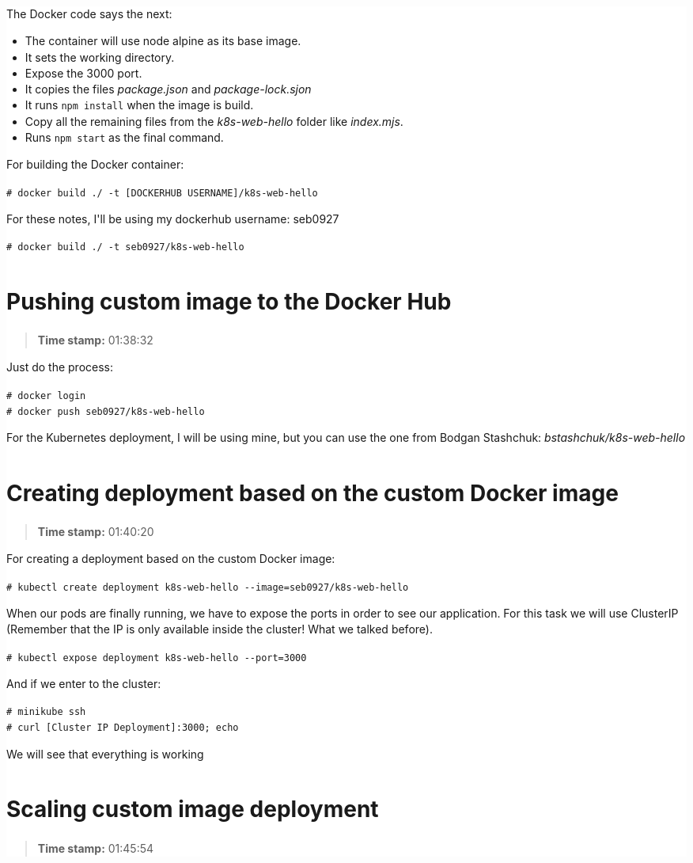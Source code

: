 The Docker code says the next:
- The container will use node alpine as its base image.
- It sets the working directory.
- Expose the 3000 port.
- It copies the files *package.json* and *package-lock.sjon*
- It runs `npm install` when the image is build.
- Copy all the remaining files from the *k8s-web-hello* folder like *index.mjs*.
- Runs `npm start` as the final command.

For building the Docker container:
```
# docker build ./ -t [DOCKERHUB USERNAME]/k8s-web-hello
```

For these notes, I'll be using my dockerhub username: seb0927
```
# docker build ./ -t seb0927/k8s-web-hello
```

# Pushing custom image to the Docker Hub
> **Time stamp:** 01:38:32

Just do the process:
```
# docker login
# docker push seb0927/k8s-web-hello
```

For the Kubernetes deployment, I will be using mine, but you can use the one from Bodgan Stashchuk: *bstashchuk/k8s-web-hello*

# Creating deployment based on the custom Docker image
> **Time stamp:** 01:40:20

For creating a deployment based on the custom Docker image:
```
# kubectl create deployment k8s-web-hello --image=seb0927/k8s-web-hello
```

When our pods are finally running, we have to expose the ports in order to see our application. For this task we will use ClusterIP (Remember that the IP is only available inside the cluster! What we talked before).

```
# kubectl expose deployment k8s-web-hello --port=3000
```

And if we enter to the cluster:
```
# minikube ssh
# curl [Cluster IP Deployment]:3000; echo
```

We will see that everything is working

# Scaling custom image deployment
> **Time stamp:** 01:45:54
